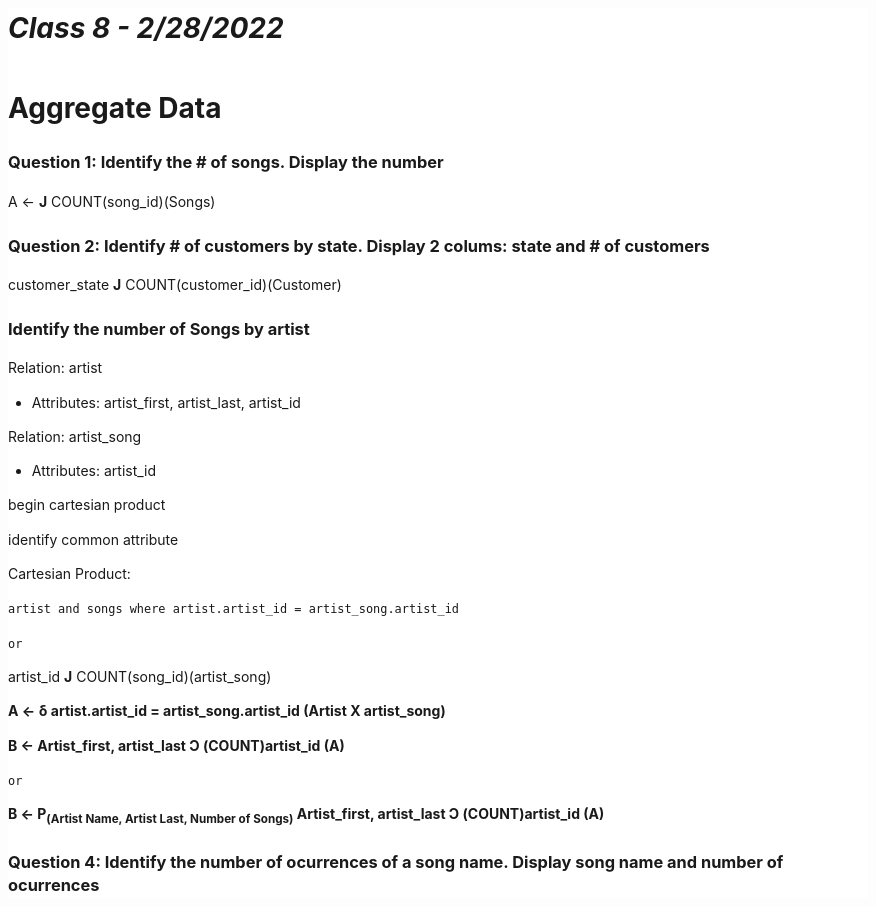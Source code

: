 

# _Class 8 - 2/28/2022_

# Aggregate Data

### Question 1: Identify the # of songs. Display the number

A &larr; **J** COUNT(song_id)(Songs)



### Question 2: Identify # of customers by state. Display 2 colums: state and # of customers

customer_state **J** COUNT(customer_id)(Customer)

### Identify the number of Songs by artist

Relation: artist
* Attributes: artist_first, artist_last, artist_id

Relation: artist_song
* Attributes: artist_id

begin cartesian product

identify common attribute

Cartesian Product:

`artist and songs where artist.artist_id = artist_song.artist_id`

`or`

artist_id **J** COUNT(song_id)(artist_song)

**A &larr; 
<o>ẟ</o>
<b>artist.artist_id = artist_song.artist_id</b>
(<r>Artist X artist_song</r>)**

**B &larr; 
<o>Artist_first, artist_last</o>
<b>Ͻ (COUNT)artist_id</b>
<r> (A)</r>**

`or`

**B &larr;
Ρ<sub>(Artist Name, Artist Last, Number of Songs)</sub>
<o>Artist_first, artist_last</o>
<b>Ͻ (COUNT)artist_id</b>
<r> (A)</r>**

### Question 4: Identify the number of ocurrences of a song name. Display song name and number of ocurrences
